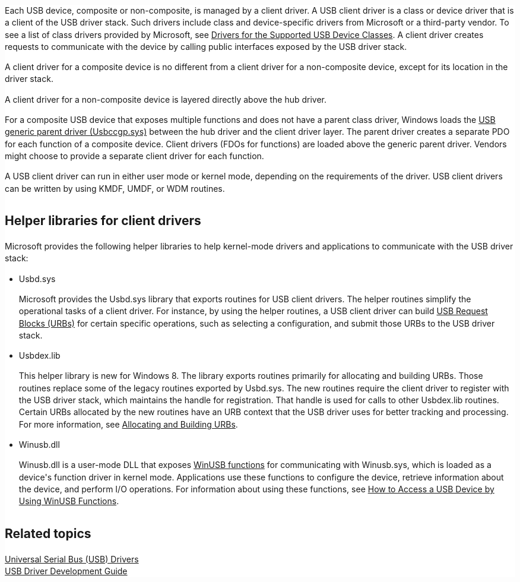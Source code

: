 
Each USB device, composite or non-composite, is managed by a client driver. A USB client driver is a class or device driver that is a client of the USB driver stack. Such drivers include class and device-specific drivers from Microsoft or a third-party vendor. To see a list of class drivers provided by Microsoft, see [Drivers for the Supported USB Device Classes](supported-usb-classes.md). A client driver creates requests to communicate with the device by calling public interfaces exposed by the USB driver stack.

A client driver for a composite device is no different from a client driver for a non-composite device, except for its location in the driver stack.

A client driver for a non-composite device is layered directly above the hub driver.

For a composite USB device that exposes multiple functions and does not have a parent class driver, Windows loads the [USB generic parent driver (Usbccgp.sys)](usb-common-class-generic-parent-driver.md) between the hub driver and the client driver layer. The parent driver creates a separate PDO for each function of a composite device. Client drivers (FDOs for functions) are loaded above the generic parent driver. Vendors might choose to provide a separate client driver for each function.

A USB client driver can run in either user mode or kernel mode, depending on the requirements of the driver. USB client drivers can be written by using KMDF, UMDF, or WDM routines.

## Helper libraries for client drivers


Microsoft provides the following helper libraries to help kernel-mode drivers and applications to communicate with the USB driver stack:

-   Usbd.sys

    Microsoft provides the Usbd.sys library that exports routines for USB client drivers. The helper routines simplify the operational tasks of a client driver. For instance, by using the helper routines, a USB client driver can build [USB Request Blocks (URBs)](communicating-with-a-usb-device.md) for certain specific operations, such as selecting a configuration, and submit those URBs to the USB driver stack.

-   Usbdex.lib

    This helper library is new for Windows 8. The library exports routines primarily for allocating and building URBs. Those routines replace some of the legacy routines exported by Usbd.sys. The new routines require the client driver to register with the USB driver stack, which maintains the handle for registration. That handle is used for calls to other Usbdex.lib routines. Certain URBs allocated by the new routines have an URB context that the USB driver uses for better tracking and processing. For more information, see [Allocating and Building URBs](how-to-add-xrb-support-for-client-drivers.md).

-   Winusb.dll

    Winusb.dll is a user-mode DLL that exposes [WinUSB functions](https://docs.microsoft.com/previous-versions/windows/hardware/drivers/ff540046(v=vs.85)#winusb) for communicating with Winusb.sys, which is loaded as a device's function driver in kernel mode. Applications use these functions to configure the device, retrieve information about the device, and perform I/O operations. For information about using these functions, see [How to Access a USB Device by Using WinUSB Functions](using-winusb-api-to-communicate-with-a-usb-device.md).

## Related topics
[Universal Serial Bus (USB) Drivers](https://docs.microsoft.com/windows-hardware/drivers/)  
[USB Driver Development Guide](usb-driver-development-guide.md)  



